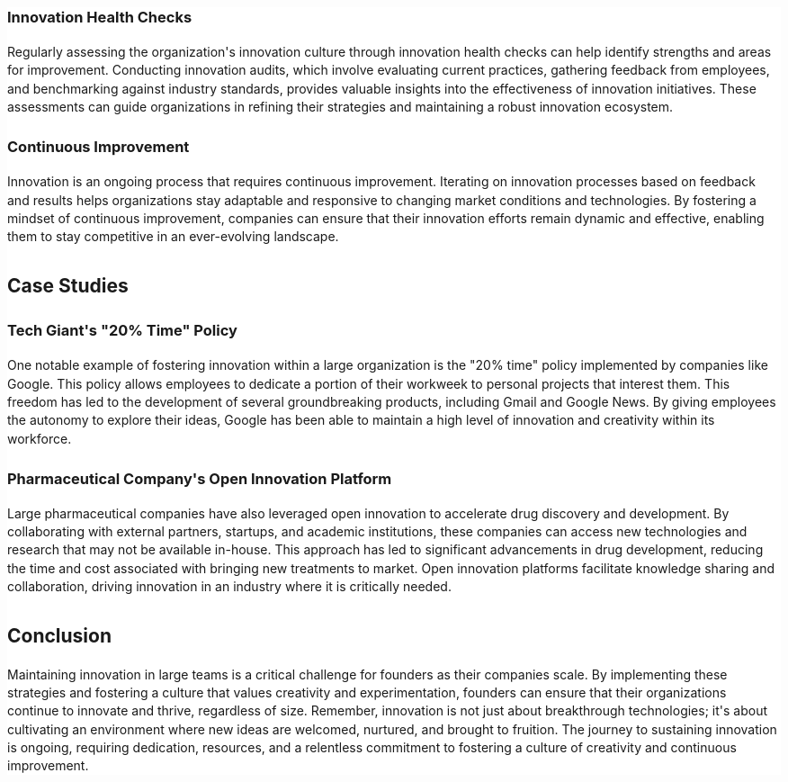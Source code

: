### Innovation Health Checks

Regularly assessing the organization's innovation culture through innovation health checks can help identify strengths and areas for improvement. Conducting innovation audits, which involve evaluating current practices, gathering feedback from employees, and benchmarking against industry standards, provides valuable insights into the effectiveness of innovation initiatives. These assessments can guide organizations in refining their strategies and maintaining a robust innovation ecosystem.

### Continuous Improvement

Innovation is an ongoing process that requires continuous improvement. Iterating on innovation processes based on feedback and results helps organizations stay adaptable and responsive to changing market conditions and technologies. By fostering a mindset of continuous improvement, companies can ensure that their innovation efforts remain dynamic and effective, enabling them to stay competitive in an ever-evolving landscape.

## Case Studies

### Tech Giant's "20% Time" Policy

One notable example of fostering innovation within a large organization is the "20% time" policy implemented by companies like Google. This policy allows employees to dedicate a portion of their workweek to personal projects that interest them. This freedom has led to the development of several groundbreaking products, including Gmail and Google News. By giving employees the autonomy to explore their ideas, Google has been able to maintain a high level of innovation and creativity within its workforce.

### Pharmaceutical Company's Open Innovation Platform

Large pharmaceutical companies have also leveraged open innovation to accelerate drug discovery and development. By collaborating with external partners, startups, and academic institutions, these companies can access new technologies and research that may not be available in-house. This approach has led to significant advancements in drug development, reducing the time and cost associated with bringing new treatments to market. Open innovation platforms facilitate knowledge sharing and collaboration, driving innovation in an industry where it is critically needed.

## Conclusion

Maintaining innovation in large teams is a critical challenge for founders as their companies scale. By implementing these strategies and fostering a culture that values creativity and experimentation, founders can ensure that their organizations continue to innovate and thrive, regardless of size. Remember, innovation is not just about breakthrough technologies; it's about cultivating an environment where new ideas are welcomed, nurtured, and brought to fruition. The journey to sustaining innovation is ongoing, requiring dedication, resources, and a relentless commitment to fostering a culture of creativity and continuous improvement.